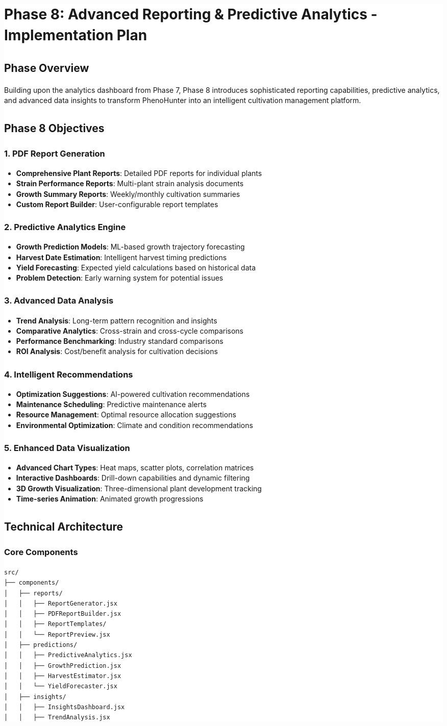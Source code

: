# Phase 8: Advanced Reporting & Predictive Analytics - Implementation Plan

## Phase Overview
Building upon the analytics dashboard from Phase 7, Phase 8 introduces sophisticated reporting capabilities, predictive analytics, and advanced data insights to transform PhenoHunter into an intelligent cultivation management platform.

## Phase 8 Objectives

### 1. PDF Report Generation
- **Comprehensive Plant Reports**: Detailed PDF reports for individual plants
- **Strain Performance Reports**: Multi-plant strain analysis documents
- **Growth Summary Reports**: Weekly/monthly cultivation summaries
- **Custom Report Builder**: User-configurable report templates

### 2. Predictive Analytics Engine
- **Growth Prediction Models**: ML-based growth trajectory forecasting
- **Harvest Date Estimation**: Intelligent harvest timing predictions
- **Yield Forecasting**: Expected yield calculations based on historical data
- **Problem Detection**: Early warning system for potential issues

### 3. Advanced Data Analysis
- **Trend Analysis**: Long-term pattern recognition and insights
- **Comparative Analytics**: Cross-strain and cross-cycle comparisons
- **Performance Benchmarking**: Industry standard comparisons
- **ROI Analysis**: Cost/benefit analysis for cultivation decisions

### 4. Intelligent Recommendations
- **Optimization Suggestions**: AI-powered cultivation recommendations
- **Maintenance Scheduling**: Predictive maintenance alerts
- **Resource Management**: Optimal resource allocation suggestions
- **Environmental Optimization**: Climate and condition recommendations

### 5. Enhanced Data Visualization
- **Advanced Chart Types**: Heat maps, scatter plots, correlation matrices
- **Interactive Dashboards**: Drill-down capabilities and dynamic filtering
- **3D Growth Visualization**: Three-dimensional plant development tracking
- **Time-series Animation**: Animated growth progressions

## Technical Architecture

### Core Components
```
src/
├── components/
│   ├── reports/
│   │   ├── ReportGenerator.jsx
│   │   ├── PDFReportBuilder.jsx
│   │   ├── ReportTemplates/
│   │   └── ReportPreview.jsx
│   ├── predictions/
│   │   ├── PredictiveAnalytics.jsx
│   │   ├── GrowthPrediction.jsx
│   │   ├── HarvestEstimator.jsx
│   │   └── YieldForecaster.jsx
│   ├── insights/
│   │   ├── InsightsDashboard.jsx
│   │   ├── TrendAnalysis.jsx
```